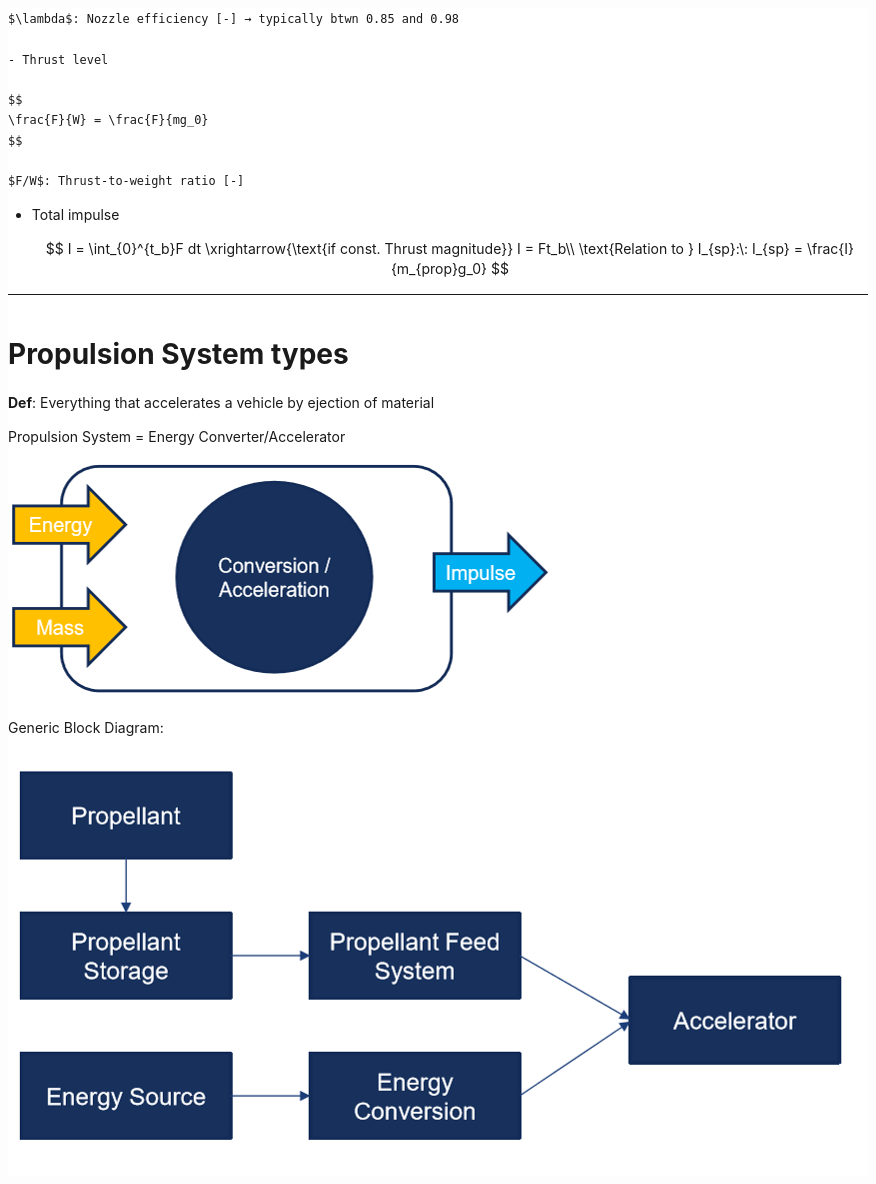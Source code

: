     $\lambda$: Nozzle efficiency [-] → typically btwn 0.85 and 0.98
    
    - Thrust level
    
    $$
    \frac{F}{W} = \frac{F}{mg_0}
    $$
    
    $F/W$: Thrust-to-weight ratio [-]
    
- Total impulse
    
    $$
    I = \int_{0}^{t_b}F dt \xrightarrow{\text{if const. Thrust magnitude}} I = Ft_b\\ \text{Relation to } I_{sp}:\: I_{sp} = \frac{I}{m_{prop}g_0}
    $$
    

---

# Propulsion System types

**Def**: Everything that accelerates a vehicle by ejection of material

Propulsion System = Energy Converter/Accelerator

![image.png](image%205.png)

Generic Block Diagram:

![image.png](image%206.png)

